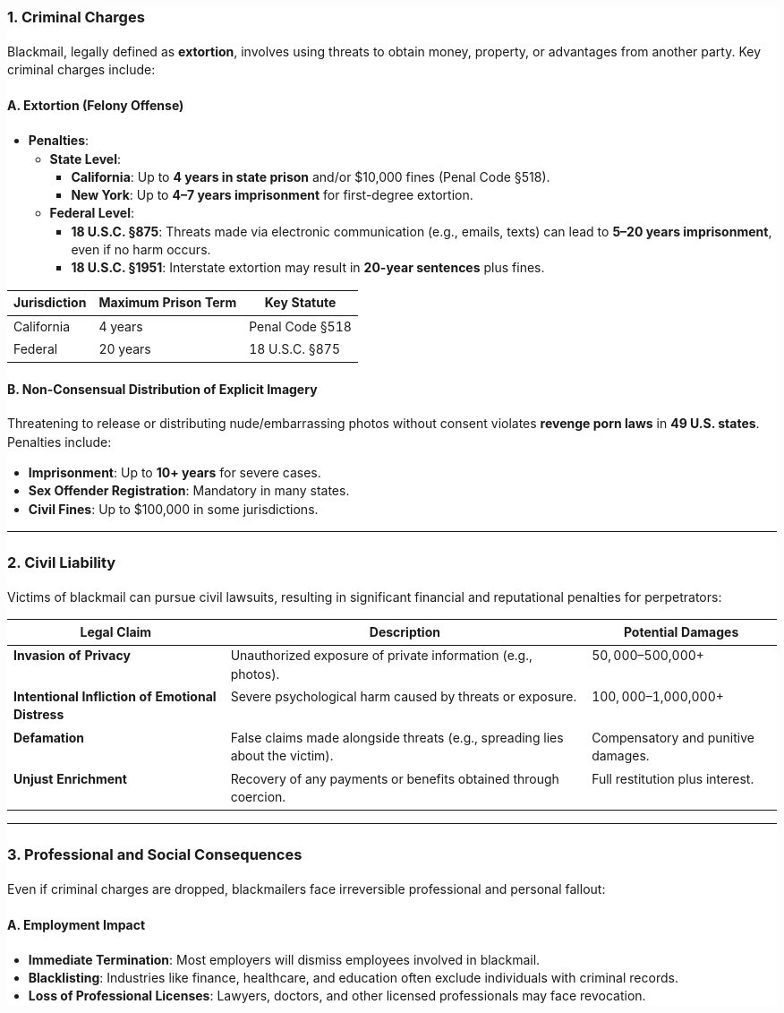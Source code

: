 
### **1. Criminal Charges**  
Blackmail, legally defined as **extortion**, involves using threats to obtain money, property, or advantages from another party. Key criminal charges include:  

#### **A. Extortion (Felony Offense)**  
- **Penalties**:  
  - **State Level**:  
    - **California**: Up to **4 years in state prison** and/or $10,000 fines (Penal Code §518).  
    - **New York**: Up to **4–7 years imprisonment** for first-degree extortion.  
  - **Federal Level**:  
    - **18 U.S.C. §875**: Threats made via electronic communication (e.g., emails, texts) can lead to **5–20 years imprisonment**, even if no harm occurs.  
    - **18 U.S.C. §1951**: Interstate extortion may result in **20-year sentences** plus fines.  

| **Jurisdiction** | **Maximum Prison Term** | **Key Statute** |  
|-------------------|-------------------------|-----------------|  
| California        | 4 years                 | Penal Code §518 |  
| Federal           | 20 years                | 18 U.S.C. §875  |  

#### **B. Non-Consensual Distribution of Explicit Imagery**  
Threatening to release or distributing nude/embarrassing photos without consent violates **revenge porn laws** in **49 U.S. states**. Penalties include:  
- **Imprisonment**: Up to **10+ years** for severe cases.  
- **Sex Offender Registration**: Mandatory in many states.  
- **Civil Fines**: Up to $100,000 in some jurisdictions.  

---

### **2. Civil Liability**  
Victims of blackmail can pursue civil lawsuits, resulting in significant financial and reputational penalties for perpetrators:  

| **Legal Claim**               | **Description**                                                                 | **Potential Damages**               |  
|-------------------------------|---------------------------------------------------------------------------------|-------------------------------------|  
| **Invasion of Privacy**        | Unauthorized exposure of private information (e.g., photos).                    | $50,000–$500,000+                  |  
| **Intentional Infliction of Emotional Distress** | Severe psychological harm caused by threats or exposure.               | $100,000–$1,000,000+               |  
| **Defamation**                | False claims made alongside threats (e.g., spreading lies about the victim).     | Compensatory and punitive damages. |  
| **Unjust Enrichment**          | Recovery of any payments or benefits obtained through coercion.                 | Full restitution plus interest.     |  

---

### **3. Professional and Social Consequences**  
Even if criminal charges are dropped, blackmailers face irreversible professional and personal fallout:  

#### **A. Employment Impact**  
- **Immediate Termination**: Most employers will dismiss employees involved in blackmail.  
- **Blacklisting**: Industries like finance, healthcare, and education often exclude individuals with criminal records.  
- **Loss of Professional Licenses**: Lawyers, doctors, and other licensed professionals may face revocation.  
